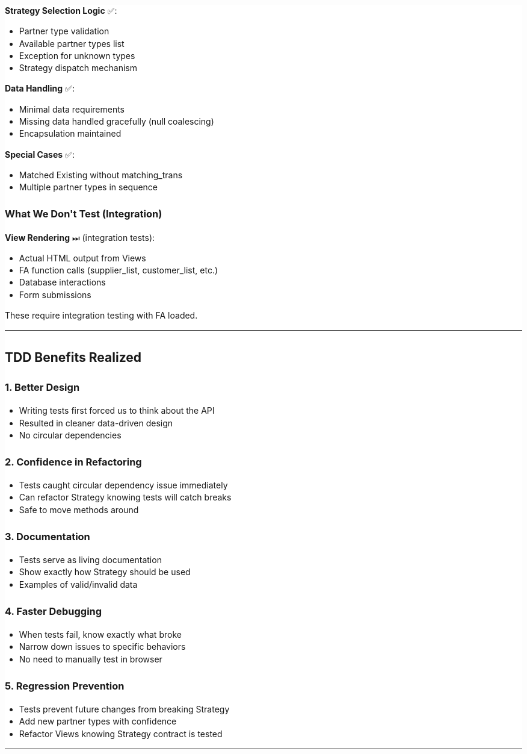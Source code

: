 **Strategy Selection Logic** ✅:
- Partner type validation
- Available partner types list
- Exception for unknown types
- Strategy dispatch mechanism

**Data Handling** ✅:
- Minimal data requirements
- Missing data handled gracefully (null coalescing)
- Encapsulation maintained

**Special Cases** ✅:
- Matched Existing without matching_trans
- Multiple partner types in sequence

### What We Don't Test (Integration)

**View Rendering** ⏭ (integration tests):
- Actual HTML output from Views
- FA function calls (supplier_list, customer_list, etc.)
- Database interactions
- Form submissions

These require integration testing with FA loaded.

---

## TDD Benefits Realized

### 1. Better Design
- Writing tests first forced us to think about the API
- Resulted in cleaner data-driven design
- No circular dependencies

### 2. Confidence in Refactoring
- Tests caught circular dependency issue immediately
- Can refactor Strategy knowing tests will catch breaks
- Safe to move methods around

### 3. Documentation
- Tests serve as living documentation
- Show exactly how Strategy should be used
- Examples of valid/invalid data

### 4. Faster Debugging
- When tests fail, know exactly what broke
- Narrow down issues to specific behaviors
- No need to manually test in browser

### 5. Regression Prevention
- Tests prevent future changes from breaking Strategy
- Add new partner types with confidence
- Refactor Views knowing Strategy contract is tested

---